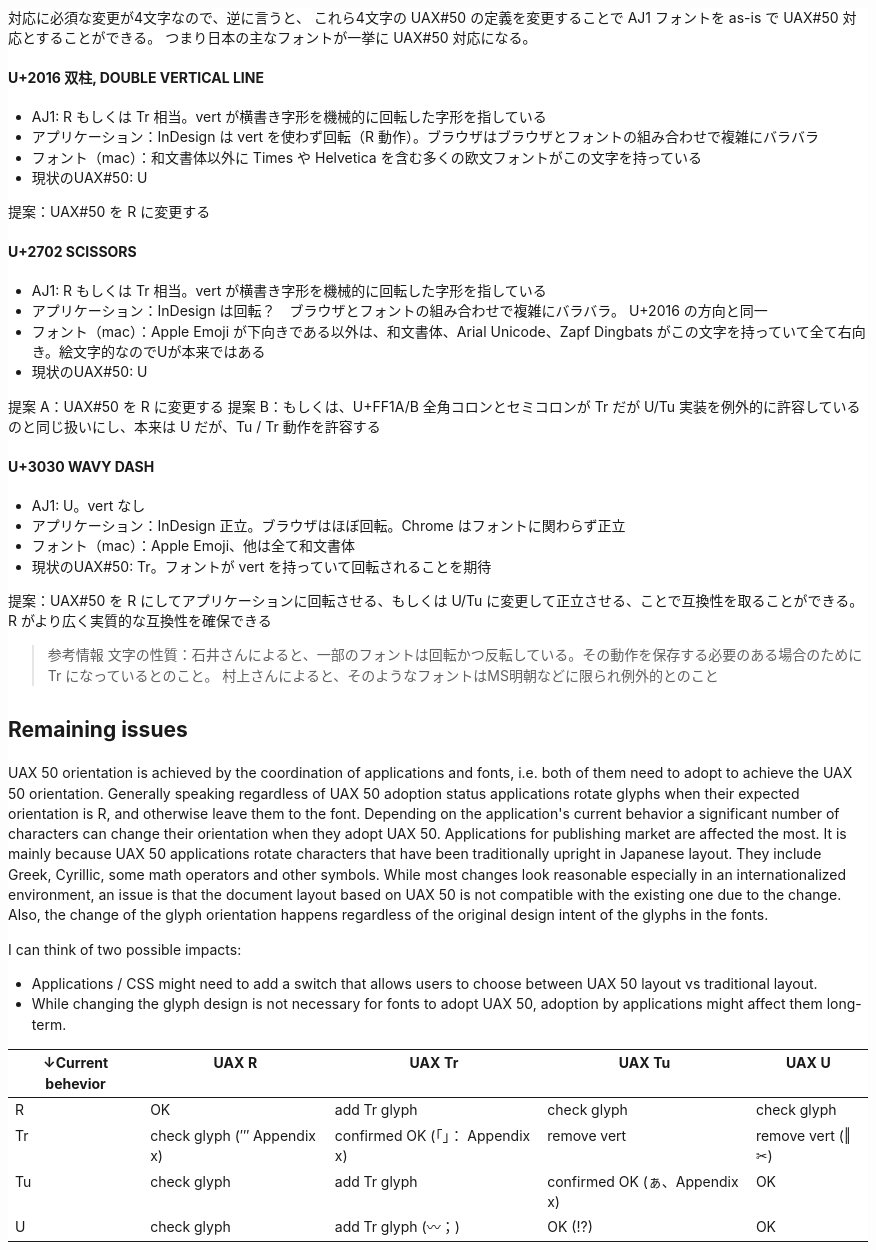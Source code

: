 対応に必須な変更が4文字なので、逆に言うと、 これら4文字の UAX#50 の定義を変更することで AJ1 フォントを as-is で UAX#50 対応とすることができる。
つまり日本の主なフォントが一挙に UAX#50 対応になる。

#### U+2016	双柱, DOUBLE VERTICAL LINE
- AJ1: R もしくは Tr 相当。vert が横書き字形を機械的に回転した字形を指している
- アプリケーション：InDesign は vert を使わず回転（R 動作）。ブラウザはブラウザとフォントの組み合わせで複雑にバラバラ
- フォント（mac）：和文書体以外に Times や Helvetica を含む多くの欧文フォントがこの文字を持っている
- 現状のUAX#50: U

提案：UAX#50 を R に変更する

#### U+2702	SCISSORS
- AJ1: R もしくは Tr 相当。vert が横書き字形を機械的に回転した字形を指している
- アプリケーション：InDesign は回転？　ブラウザとフォントの組み合わせで複雑にバラバラ。 U+2016 の方向と同一
- フォント（mac）：Apple Emoji が下向きである以外は、和文書体、Arial Unicode、Zapf Dingbats がこの文字を持っていて全て右向き。絵文字的なのでUが本来ではある
- 現状のUAX#50: U

提案 A：UAX#50 を R に変更する
提案 B：もしくは、U+FF1A/B 全角コロンとセミコロンが Tr だが U/Tu 実装を例外的に許容しているのと同じ扱いにし、本来は U だが、Tu / Tr 動作を許容する

#### U+3030	WAVY DASH
- AJ1: U。vert なし
- アプリケーション：InDesign 正立。ブラウザはほぼ回転。Chrome はフォントに関わらず正立
- フォント（mac）：Apple Emoji、他は全て和文書体
- 現状のUAX#50: Tr。フォントが vert を持っていて回転されることを期待

提案：UAX#50 を R にしてアプリケーションに回転させる、もしくは U/Tu に変更して正立させる、ことで互換性を取ることができる。R がより広く実質的な互換性を確保できる

>参考情報
>文字の性質：石井さんによると、一部のフォントは回転かつ反転している。その動作を保存する必要のある場合のために Tr になっているとのこと。
>村上さんによると、そのようなフォントはMS明朝などに限られ例外的とのこと


## Remaining issues
UAX 50 orientation is achieved by the coordination of applications and fonts, i.e. both of them need to adopt to achieve the UAX 50 orientation. Generally speaking regardless of UAX 50 adoption status applications rotate glyphs when their expected orientation is R, and otherwise leave them to the font. Depending on the application's current behavior a significant number of characters can change their orientation when they adopt UAX 50. Applications for publishing market are affected the most. It is mainly because UAX 50 applications rotate characters that have been traditionally upright in Japanese layout. They include Greek, Cyrillic, some math operators and other symbols. While most changes look reasonable especially in an internationalized environment, an issue is that the document layout based on UAX 50 is not compatible with the existing one due to the change. Also, the change of the glyph orientation happens regardless of the original design intent of the glyphs in the fonts.

I can think of two possible impacts:
- Applications / CSS might need to add a switch that allows users to choose between UAX 50 layout vs traditional layout.
- While changing the glyph design is not necessary for fonts to adopt UAX 50, adoption by applications might affect them long-term.



↓Current behevior|UAX R|UAX Tr|UAX Tu|UAX U
--|--|--|--|--
R |OK|add Tr glyph|check glyph|check glyph
Tr|check glyph (′″ Appendix x)|confirmed OK (「」： Appendix x)|remove vert|remove vert (‖✂)
Tu|check glyph|add Tr glyph|confirmed OK (ぁ、Appendix x)|OK
U |check glyph|add Tr glyph (〰；)|OK (!?)|OK
